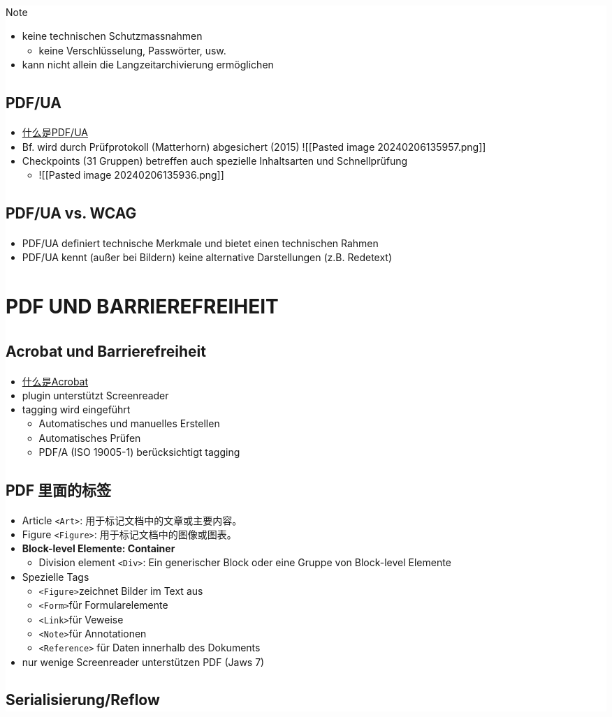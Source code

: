 >[!Note]
> - keine technischen Schutzmassnahmen
>	- keine Verschlüsselung, Passwörter, usw.
> - kann nicht allein die Langzeitarchivierung ermöglichen


## PDF/UA

- [什么是PDF/UA](https://pdfmailmerger.com/zh-hans/blog/%E4%BB%80%E4%B9%88%E6%98%AFpdf-ua%EF%BC%9F/#%25e4%25bb%2580%25e4%25b9%2588%25e6%2598%25afpdfua)
- Bf. wird durch Prüfprotokoll (Matterhorn) abgesichert (2015)
![[Pasted image 20240206135957.png]]
- Checkpoints (31 Gruppen) betreffen auch spezielle Inhaltsarten und Schnellprüfung
	- ![[Pasted image 20240206135936.png]]

## PDF/UA vs. WCAG

- PDF/UA definiert technische Merkmale und bietet einen technischen Rahmen
- PDF/UA kennt (außer bei Bildern) keine alternative Darstellungen (z.B. Redetext)


# PDF UND BARRIEREFREIHEIT

## Acrobat und Barrierefreiheit
- [什么是Acrobat](https://zh.wikipedia.org/zh-cn/Adobe_Acrobat)
- plugin unterstützt Screenreader
- tagging wird eingeführt
	- Automatisches und manuelles Erstellen
	- Automatisches Prüfen
	- PDF/A (ISO 19005-1) berücksichtigt tagging


## PDF 里面的标签

- Article `<Art>`: 用于标记文档中的文章或主要内容。
- Figure `<Figure>`: 用于标记文档中的图像或图表。
- **Block-level Elemente: Container**
	- Division element `<Div>`: Ein generischer Block oder eine Gruppe von Block-level Elemente
- Spezielle Tags
	- `<Figure>`zeichnet Bilder im Text aus
	- `<Form>`für Formularelemente
	- `<Link>`für Veweise
	- `<Note>`für Annotationen
	- `<Reference>` für Daten innerhalb des Dokuments
- nur wenige Screenreader unterstützen PDF (Jaws 7)



## Serialisierung/Reflow
